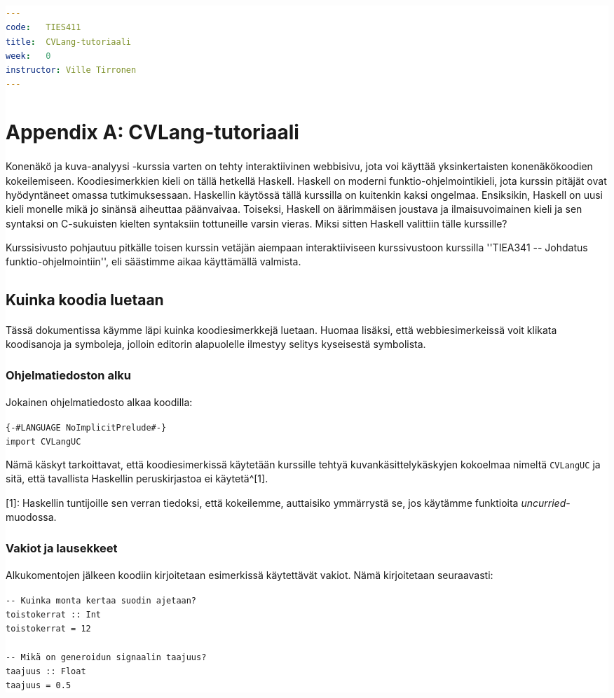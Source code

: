 ```yaml
---
code:   TIES411
title:  CVLang-tutoriaali
week:   0
instructor: Ville Tirronen
---
```


# Appendix A: CVLang-tutoriaali

Konenäkö ja kuva-analyysi -kurssia varten on tehty interaktiivinen
webbisivu, jota voi käyttää yksinkertaisten konenäkökoodien kokeilemiseen.
Koodiesimerkkien kieli on tällä hetkellä Haskell. Haskell on moderni
funktio-ohjelmointikieli, jota kurssin pitäjät ovat hyödyntäneet omassa
tutkimuksessaan. Haskellin käytössä tällä kurssilla on kuitenkin kaksi
ongelmaa. Ensiksikin, Haskell on uusi kieli monelle mikä jo sinänsä aiheuttaa
päänvaivaa. Toiseksi, Haskell on äärimmäisen joustava ja ilmaisuvoimainen
kieli ja sen syntaksi on C-sukuisten kielten syntaksiin tottuneille
varsin vieras. Miksi sitten Haskell valittiin tälle kurssille?

Kurssisivusto pohjautuu pitkälle toisen kurssin vetäjän aiempaan
interaktiiviseen kurssivustoon kurssilla ''TIEA341 -- Johdatus
funktio-ohjelmointiin'', eli säästimme aikaa käyttämällä valmista.

## Kuinka koodia luetaan

Tässä dokumentissa käymme läpi kuinka koodiesimerkkejä luetaan.  Huomaa
lisäksi,  että webbiesimerkeissä voit klikata koodisanoja ja symboleja, jolloin
editorin alapuolelle ilmestyy selitys kyseisestä symbolista.

### Ohjelmatiedoston alku

Jokainen ohjelmatiedosto alkaa koodilla:

~~~{.haskell}
{-#LANGUAGE NoImplicitPrelude#-}
import CVLangUC
~~~

Nämä käskyt tarkoittavat, että koodiesimerkissä käytetään
kurssille tehtyä kuvankäsittelykäskyjen kokoelmaa nimeltä `CVLangUC`
ja sitä, että tavallista Haskellin peruskirjastoa ei käytetä^[1].

[1]: Haskellin tuntijoille sen verran tiedoksi, että kokeilemme, auttaisiko
ymmärrystä se, jos käytämme funktioita *uncurried*-muodossa.

### Vakiot ja lausekkeet

Alkukomentojen jälkeen koodiin kirjoitetaan esimerkissä
käytettävät vakiot. Nämä kirjoitetaan seuraavasti:

~~~{.haskell}
-- Kuinka monta kertaa suodin ajetaan?
toistokerrat :: Int
toistokerrat = 12

-- Mikä on generoidun signaalin taajuus?
taajuus :: Float
taajuus = 0.5
~~~
